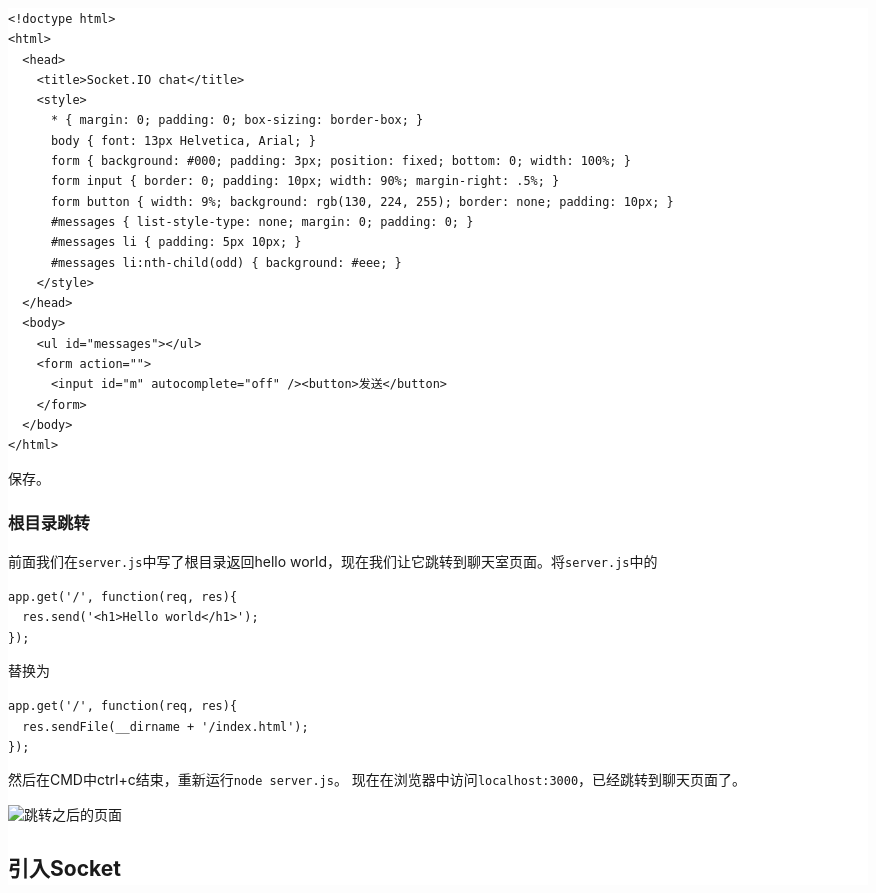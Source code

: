 
```
<!doctype html>
<html>
  <head>
    <title>Socket.IO chat</title>
    <style>
      * { margin: 0; padding: 0; box-sizing: border-box; }
      body { font: 13px Helvetica, Arial; }
      form { background: #000; padding: 3px; position: fixed; bottom: 0; width: 100%; }
      form input { border: 0; padding: 10px; width: 90%; margin-right: .5%; }
      form button { width: 9%; background: rgb(130, 224, 255); border: none; padding: 10px; }
      #messages { list-style-type: none; margin: 0; padding: 0; }
      #messages li { padding: 5px 10px; }
      #messages li:nth-child(odd) { background: #eee; }
    </style>
  </head>
  <body>
    <ul id="messages"></ul>
    <form action="">
      <input id="m" autocomplete="off" /><button>发送</button>
    </form>
  </body>
</html>
```

保存。

### 根目录跳转

前面我们在`server.js`中写了根目录返回hello world，现在我们让它跳转到聊天室页面。将`server.js`中的


```
app.get('/', function(req, res){
  res.send('<h1>Hello world</h1>');
});
```

替换为


```
app.get('/', function(req, res){
  res.sendFile(__dirname + '/index.html');
});
```

然后在CMD中ctrl+c结束，重新运行`node server.js`。
现在在浏览器中访问`localhost:3000`，已经跳转到聊天页面了。

![跳转之后的页面](http://oqapmzmc9.bkt.clouddn.com/%E6%97%A0%E6%A0%87%E9%A2%98.png)


## 引入Socket
